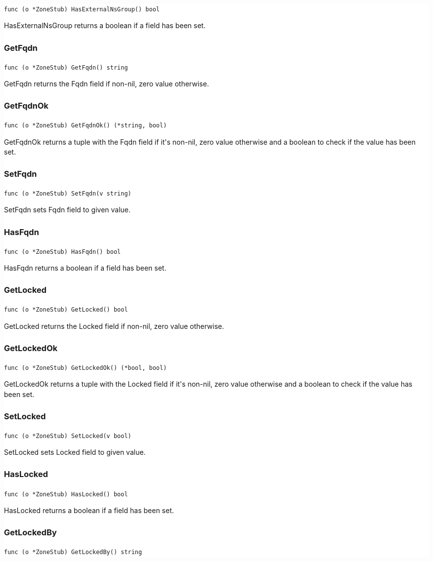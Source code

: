 `func (o *ZoneStub) HasExternalNsGroup() bool`

HasExternalNsGroup returns a boolean if a field has been set.

### GetFqdn

`func (o *ZoneStub) GetFqdn() string`

GetFqdn returns the Fqdn field if non-nil, zero value otherwise.

### GetFqdnOk

`func (o *ZoneStub) GetFqdnOk() (*string, bool)`

GetFqdnOk returns a tuple with the Fqdn field if it's non-nil, zero value otherwise
and a boolean to check if the value has been set.

### SetFqdn

`func (o *ZoneStub) SetFqdn(v string)`

SetFqdn sets Fqdn field to given value.

### HasFqdn

`func (o *ZoneStub) HasFqdn() bool`

HasFqdn returns a boolean if a field has been set.

### GetLocked

`func (o *ZoneStub) GetLocked() bool`

GetLocked returns the Locked field if non-nil, zero value otherwise.

### GetLockedOk

`func (o *ZoneStub) GetLockedOk() (*bool, bool)`

GetLockedOk returns a tuple with the Locked field if it's non-nil, zero value otherwise
and a boolean to check if the value has been set.

### SetLocked

`func (o *ZoneStub) SetLocked(v bool)`

SetLocked sets Locked field to given value.

### HasLocked

`func (o *ZoneStub) HasLocked() bool`

HasLocked returns a boolean if a field has been set.

### GetLockedBy

`func (o *ZoneStub) GetLockedBy() string`
